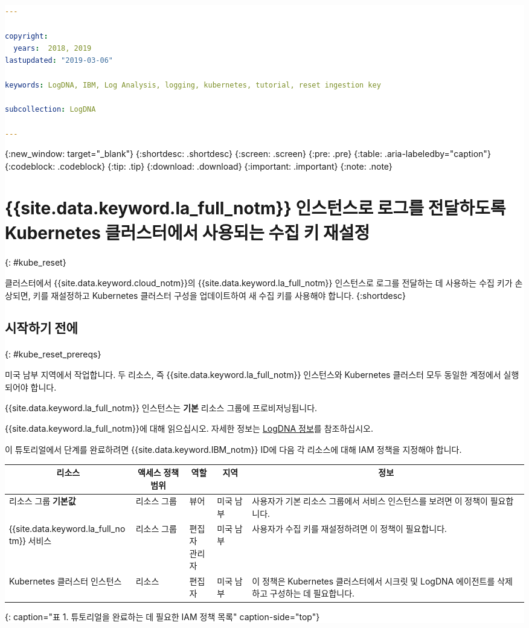 ```yaml
---

copyright:
  years:  2018, 2019
lastupdated: "2019-03-06"

keywords: LogDNA, IBM, Log Analysis, logging, kubernetes, tutorial, reset ingestion key

subcollection: LogDNA

---
```


{:new_window: target="_blank"}
{:shortdesc: .shortdesc}
{:screen: .screen}
{:pre: .pre}
{:table: .aria-labeledby="caption"}
{:codeblock: .codeblock}
{:tip: .tip}
{:download: .download}
{:important: .important}
{:note: .note}


# {{site.data.keyword.la_full_notm}} 인스턴스로 로그를 전달하도록 Kubernetes 클러스터에서 사용되는 수집 키 재설정
{: #kube_reset}

클러스터에서 {{site.data.keyword.cloud_notm}}의 {{site.data.keyword.la_full_notm}} 인스턴스로 로그를 전달하는 데 사용하는 수집 키가 손상되면, 키를 재설정하고 Kubernetes 클러스터 구성을 업데이트하여 새 수집 키를 사용해야 합니다. 
{:shortdesc}

## 시작하기 전에
{: #kube_reset_prereqs}

미국 남부 지역에서 작업합니다. 두 리소스, 즉 {{site.data.keyword.la_full_notm}} 인스턴스와 Kubernetes 클러스터 모두 동일한 계정에서 실행되어야 합니다.

{{site.data.keyword.la_full_notm}} 인스턴스는 **기본** 리소스 그룹에 프로비저닝됩니다.

{{site.data.keyword.la_full_notm}}에 대해 읽으십시오. 자세한 정보는 [LogDNA 정보](/docs/services/Log-Analysis-with-LogDNA?topic=LogDNA-about#about)를 참조하십시오.

이 튜토리얼에서 단계를 완료하려면 {{site.data.keyword.IBM_notm}} ID에 다음 각 리소스에 대해 IAM 정책을 지정해야 합니다. 

| 리소스                             | 액세스 정책 범위 | 역할    | 지역    | 정보                  |
|--------------------------------------|----------------------------|---------|-----------|------------------------------|
| 리소스 그룹 **기본값**           |  리소스 그룹            | 뷰어  | 미국 남부  | 사용자가 기본 리소스 그룹에서 서비스 인스턴스를 보려면 이 정책이 필요합니다.    |
| {{site.data.keyword.la_full_notm}} 서비스 |  리소스 그룹            | 편집자 </br>관리자  | 미국 남부  | 사용자가 수집 키를 재설정하려면 이 정책이 필요합니다.   |
| Kubernetes 클러스터 인스턴스          |  리소스                  | 편집자  | 미국 남부  | 이 정책은 Kubernetes 클러스터에서 시크릿 및 LogDNA 에이전트를 삭제하고 구성하는 데 필요합니다. |
{: caption="표 1. 튜토리얼을 완료하는 데 필요한 IAM 정책 목록" caption-side="top"} 
